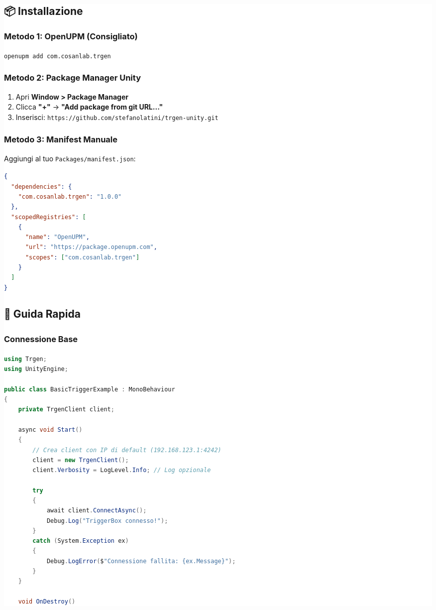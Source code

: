 ## 📦 Installazione

### Metodo 1: OpenUPM (Consigliato)

```bash
openupm add com.cosanlab.trgen
```

### Metodo 2: Package Manager Unity

1. Apri **Window > Package Manager**
2. Clicca **"+"** → **"Add package from git URL..."**  
3. Inserisci: `https://github.com/stefanolatini/trgen-unity.git`

### Metodo 3: Manifest Manuale

Aggiungi al tuo `Packages/manifest.json`:

```json
{
  "dependencies": {
    "com.cosanlab.trgen": "1.0.0"
  },
  "scopedRegistries": [
    {
      "name": "OpenUPM", 
      "url": "https://package.openupm.com",
      "scopes": ["com.cosanlab.trgen"]
    }
  ]
}
```

## 🚀 Guida Rapida

### Connessione Base


```csharp
using Trgen;
using UnityEngine;

public class BasicTriggerExample : MonoBehaviour
{
    private TrgenClient client;
    
    async void Start()
    {
        // Crea client con IP di default (192.168.123.1:4242)
        client = new TrgenClient();
        client.Verbosity = LogLevel.Info; // Log opzionale
        
        try
        {
            await client.ConnectAsync();
            Debug.Log("TriggerBox connesso!");
        }
        catch (System.Exception ex)
        {
            Debug.LogError($"Connessione fallita: {ex.Message}");
        }
    }
    
    void OnDestroy()
```